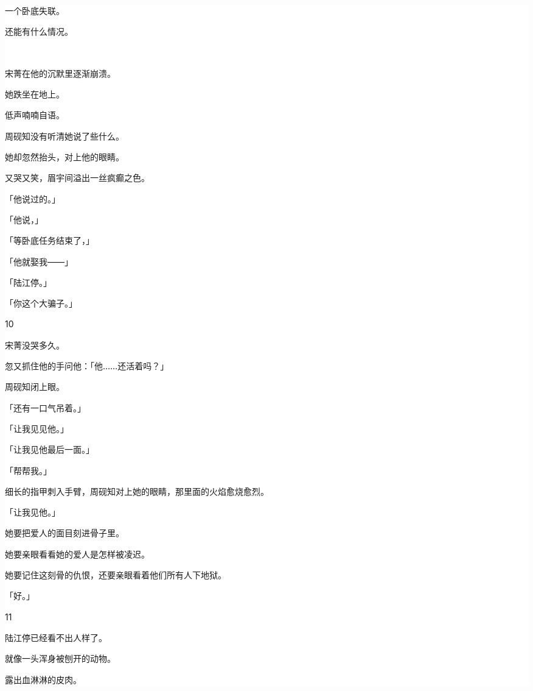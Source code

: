 一个卧底失联。

还能有什么情况。

 

宋菁在他的沉默里逐渐崩溃。

她跌坐在地上。

低声喃喃自语。

周砚知没有听清她说了些什么。

她却忽然抬头，对上他的眼睛。

又哭又笑，眉宇间溢出一丝疯癫之色。

「他说过的。」

「他说，」

「等卧底任务结束了，」

「他就娶我——」

「陆江停。」

「你这个大骗子。」

10

宋菁没哭多久。

忽又抓住他的手问他：「他……还活着吗？」

周砚知闭上眼。

「还有一口气吊着。」

「让我见见他。」

「让我见他最后一面。」

「帮帮我。」

细长的指甲刺入手臂，周砚知对上她的眼睛，那里面的火焰愈烧愈烈。

「让我见他。」

她要把爱人的面目刻进骨子里。

她要亲眼看看她的爱人是怎样被凌迟。

她要记住这刻骨的仇恨，还要亲眼看着他们所有人下地狱。

「好。」

11

陆江停已经看不出人样了。

就像一头浑身被刨开的动物。

露出血淋淋的皮肉。

